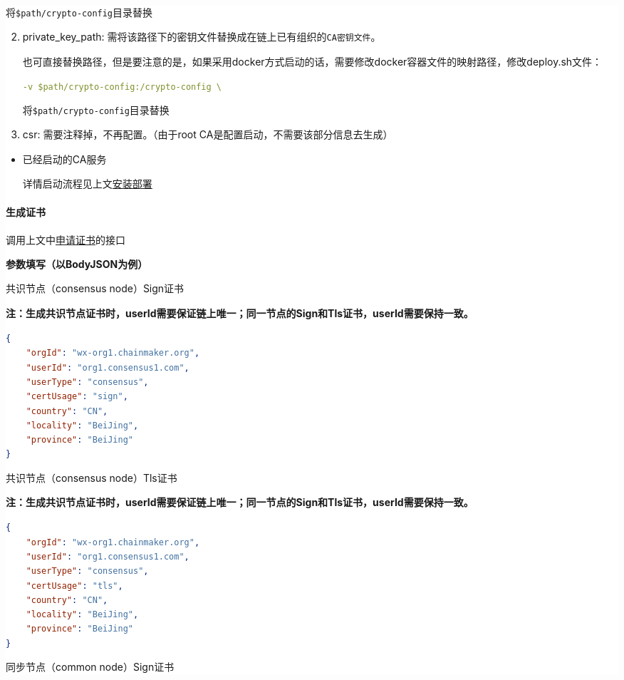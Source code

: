    将`$path/crypto-config`目录替换

2. private_key_path: 需将该路径下的密钥文件替换成在链上已有组织的`CA密钥文件`。

   也可直接替换路径，但是要注意的是，如果采用docker方式启动的话，需要修改docker容器文件的映射路径，修改deploy.sh文件：
   
   ```yaml
   -v $path/crypto-config:/crypto-config \
   ```
   
   将`$path/crypto-config`目录替换
   
2. csr: 需要注释掉，不再配置。（由于root CA是配置启动，不需要该部分信息去生成）

   

+ 已经启动的CA服务

  详情启动流程见上文[安装部署](#deploy)

  

#### 生成证书

调用上文中[申请证书](#apply_cert)的接口

**参数填写（以BodyJSON为例）**

共识节点（consensus node）Sign证书

**注：生成共识节点证书时，userId需要保证链上唯一；同一节点的Sign和Tls证书，userId需要保持一致。**

```json
{
    "orgId": "wx-org1.chainmaker.org",
    "userId": "org1.consensus1.com",
    "userType": "consensus",
    "certUsage": "sign",
    "country": "CN",
    "locality": "BeiJing",
    "province": "BeiJing"
}
```

共识节点（consensus node）Tls证书

**注：生成共识节点证书时，userId需要保证链上唯一；同一节点的Sign和Tls证书，userId需要保持一致。**

```json
{
    "orgId": "wx-org1.chainmaker.org",
    "userId": "org1.consensus1.com",
    "userType": "consensus",
    "certUsage": "tls",
    "country": "CN",
    "locality": "BeiJing",
    "province": "BeiJing"
}
```

同步节点（common node）Sign证书
